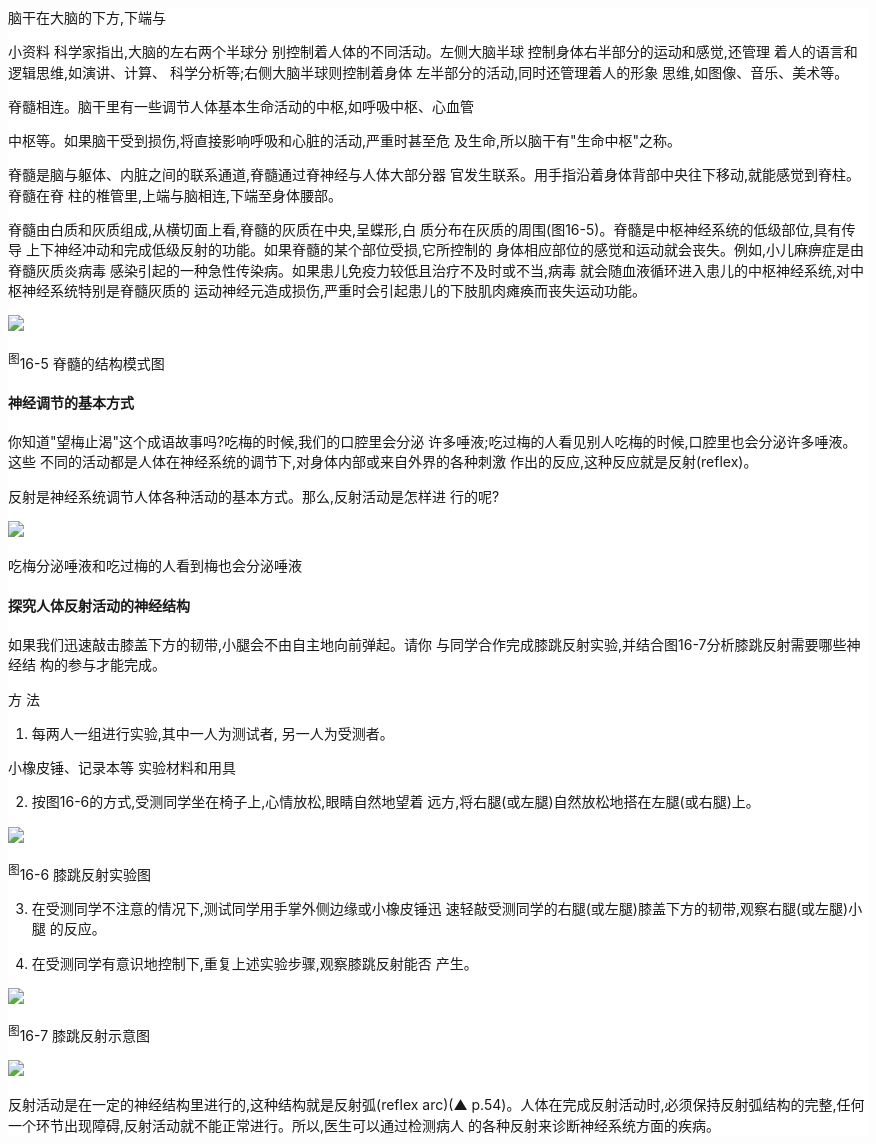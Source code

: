 脑干在大脑的下方,下端与

小资料 科学家指出,大脑的左右两个半球分 别控制着人体的不同活动。左侧大脑半球 控制身体右半部分的运动和感觉,还管理 着人的语言和逻辑思维,如演讲、计算、 科学分析等;右侧大脑半球则控制着身体 左半部分的活动,同时还管理着人的形象 思维,如图像、音乐、美术等。

脊髓相连。脑干里有一些调节人体基本生命活动的中枢,如呼吸中枢、心血管

中枢等。如果脑干受到损伤,将直接影响呼吸和心脏的活动,严重时甚至危 及生命,所以脑干有"生命中枢"之称。

脊髓是脑与躯体、内脏之间的联系通道,脊髓通过脊神经与人体大部分器 官发生联系。用手指沿着身体背部中央往下移动,就能感觉到脊柱。脊髓在脊 柱的椎管里,上端与脑相连,下端至身体腰部。

脊髓由白质和灰质组成,从横切面上看,脊髓的灰质在中央,呈蝶形,白 质分布在灰质的周围(图16-5)。脊髓是中枢神经系统的低级部位,具有传导 上下神经冲动和完成低级反射的功能。如果脊髓的某个部位受损,它所控制的 身体相应部位的感觉和运动就会丧失。例如,小儿麻痹症是由脊髓灰质炎病毒 感染引起的一种急性传染病。如果患儿免疫力较低且治疗不及时或不当,病毒 就会随血液循环进入患儿的中枢神经系统,对中枢神经系统特别是脊髓灰质的 运动神经元造成损伤,严重时会引起患儿的下肢肌肉瘫痪而丧失运动功能。

![](_page_40_Picture_4.jpeg)

<sup>图</sup>16-5 脊髓的结构模式图

#### 神经调节的基本方式

你知道"望梅止渴"这个成语故事吗?吃梅的时候,我们的口腔里会分泌 许多唾液;吃过梅的人看见别人吃梅的时候,口腔里也会分泌许多唾液。这些 不同的活动都是人体在神经系统的调节下,对身体内部或来自外界的各种刺激 作出的反应,这种反应就是反射(reflex)。

反射是神经系统调节人体各种活动的基本方式。那么,反射活动是怎样进 行的呢?

![](_page_41_Picture_1.jpeg)

吃梅分泌唾液和吃过梅的人看到梅也会分泌唾液

#### 探究人体反射活动的神经结构

如果我们迅速敲击膝盖下方的韧带,小腿会不由自主地向前弹起。请你 与同学合作完成膝跳反射实验,并结合图16-7分析膝跳反射需要哪些神经结 构的参与才能完成。

方 法

1. 每两人一组进行实验,其中一人为测试者, 另一人为受测者。

小橡皮锤、记录本等 实验材料和用具

2. 按图16-6的方式,受测同学坐在椅子上,心情放松,眼睛自然地望着 远方,将右腿(或左腿)自然放松地搭在左腿(或右腿)上。

![](_page_41_Picture_9.jpeg)

<sup>图</sup>16-6 膝跳反射实验图

3. 在受测同学不注意的情况下,测试同学用手掌外侧边缘或小橡皮锤迅 速轻敲受测同学的右腿(或左腿)膝盖下方的韧带,观察右腿(或左腿)小腿 的反应。

4. 在受测同学有意识地控制下,重复上述实验步骤,观察膝跳反射能否 产生。

![](_page_42_Picture_3.jpeg)

<sup>图</sup>16-7 膝跳反射示意图

![](_page_42_Figure_5.jpeg)

反射活动是在一定的神经结构里进行的,这种结构就是反射弧(reflex arc)(▲ p.54)。人体在完成反射活动时,必须保持反射弧结构的完整,任何 一个环节出现障碍,反射活动就不能正常进行。所以,医生可以通过检测病人 的各种反射来诊断神经系统方面的疾病。
